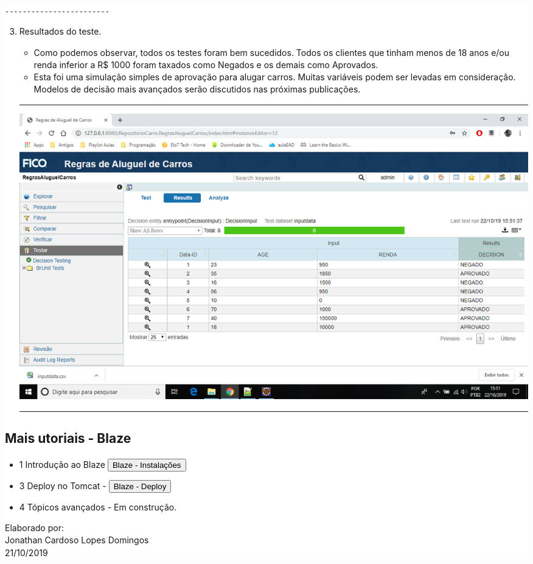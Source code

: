	------------------------ 
						
3. Resultados do teste.
	- Como podemos observar, todos os testes foram bem sucedidos. Todos os clientes que tinham menos de 18 anos e/ou renda inferior a R$ 1000 foram taxados como Negados e os demais como Aprovados. 
	- Esta foi uma simulação simples de aprovação para alugar carros. Muitas variáveis podem ser levadas em consideração. Modelos de decisão mais avançados serão discutidos nas próximas publicações. 

	-------------------------
	![Screenshot](../../images/blaze/81.png)

	------------------------

## Mais utoriais - Blaze

- 1 Introdução ao Blaze <button onclick="window.open('/blaze-instalacao-01/');">Blaze - Instalações</button>

- 3 Deploy no Tomcat - <button onclick="window.open('/blaze-instalacao-03/');">Blaze - Deploy</button>

- 4 Tópicos avançados - Em construção.

Elaborado por:
<br/>
Jonathan Cardoso Lopes Domingos
<br/>
21/10/2019